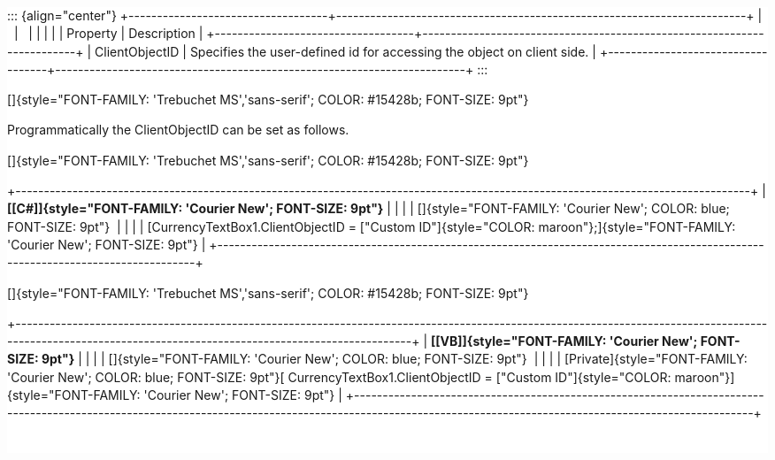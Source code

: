 ::: {align="center"}
+-----------------------------------+------------------------------------------------------------------------+
|                                   |                                                                        |
|                                   |                                                                        |
| Property                          | Description                                                            |
+-----------------------------------+------------------------------------------------------------------------+
| ClientObjectID                    | Specifies the user-defined id for accessing the object on client side. |
+-----------------------------------+------------------------------------------------------------------------+
:::

[]{style="FONT-FAMILY: 'Trebuchet MS','sans-serif'; COLOR: #15428b; FONT-SIZE: 9pt"} 

Programmatically the ClientObjectID can be set as follows.

[]{style="FONT-FAMILY: 'Trebuchet MS','sans-serif'; COLOR: #15428b; FONT-SIZE: 9pt"} 

+---------------------------------------------------------------------------------------------------------------------------------+
| **[\[C#\]]{style="FONT-FAMILY: 'Courier New'; FONT-SIZE: 9pt"}**                                                                |
|                                                                                                                                 |
| []{style="FONT-FAMILY: 'Courier New'; COLOR: blue; FONT-SIZE: 9pt"}                                                             |
|                                                                                                                                 |
| [CurrencyTextBox1.ClientObjectID = [\"Custom ID\"]{style="COLOR: maroon"};]{style="FONT-FAMILY: 'Courier New'; FONT-SIZE: 9pt"} |
+---------------------------------------------------------------------------------------------------------------------------------+

[]{style="FONT-FAMILY: 'Trebuchet MS','sans-serif'; COLOR: #15428b; FONT-SIZE: 9pt"} 

+-----------------------------------------------------------------------------------------------------------------------------------------------------------------------------------------------------------+
| **[\[VB\]]{style="FONT-FAMILY: 'Courier New'; FONT-SIZE: 9pt"}**                                                                                                                                          |
|                                                                                                                                                                                                           |
| []{style="FONT-FAMILY: 'Courier New'; COLOR: blue; FONT-SIZE: 9pt"}                                                                                                                                       |
|                                                                                                                                                                                                           |
| [Private]{style="FONT-FAMILY: 'Courier New'; COLOR: blue; FONT-SIZE: 9pt"}[ CurrencyTextBox1.ClientObjectID = [\"Custom ID\"]{style="COLOR: maroon"}]{style="FONT-FAMILY: 'Courier New'; FONT-SIZE: 9pt"} |
+-----------------------------------------------------------------------------------------------------------------------------------------------------------------------------------------------------------+

 

